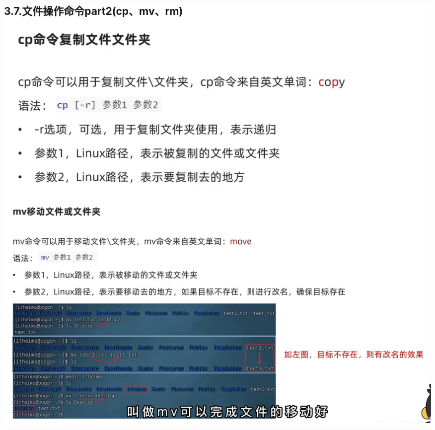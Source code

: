 ## 3.7.文件操作命令part2(cp、mv、rm)

![image-20230221160949060](typora图片/image-20230221160949060.png)

![image-20230221161515984](typora图片/image-20230221161515984.png)
